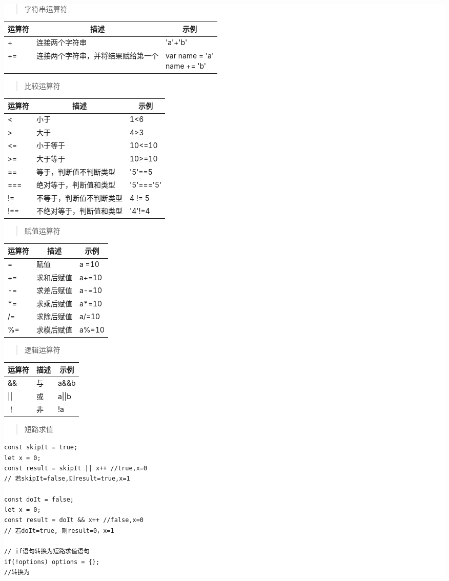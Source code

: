 > 字符串运算符

| 运算符 | 描述                               | 示例                          |
| ------ | ---------------------------------- | ----------------------------- |
| +      | 连接两个字符串                     | 'a'+'b'                       |
| +=     | 连接两个字符串，并将结果赋给第一个 | var name = 'a'<br>name += 'b' |

> 比较运算符

| 运算符 | 描述                     | 示例      |
| ------ | ------------------------ | --------- |
| <      | 小于                     | 1<6       |
| >      | 大于                     | 4>3       |
| <=     | 小于等于                 | 10<=10    |
| >=     | 大于等于                 | 10>=10    |
| ==     | 等于，判断值不判断类型   | '5'==5    |
| ===    | 绝对等于，判断值和类型   | '5'==='5' |
| !=     | 不等于，判断值不判断类型 | 4 != 5    |
| !==    | 不绝对等于，判断值和类型 | '4'!=4    |

> 赋值运算符

| 运算符 | 描述       | 示例  |
| ------ | ---------- | ----- |
| =      | 赋值       | a =10 |
| +=     | 求和后赋值 | a+=10 |
| -=     | 求差后赋值 | a-=10 |
| *=     | 求乘后赋值 | a*=10 |
| /=     | 求除后赋值 | a/=10 |
| %=     | 求模后赋值 | a%=10 |

> 逻辑运算符

| 运算符 | 描述 | 示例   |
| ------ | ---- | ------ |
| &&     | 与   | a&&b   |
| \|\|   | 或   | a\|\|b |
| ！     | 非   | !a     |

> 短路求值

```
const skipIt = true;
let x = 0;
const result = skipIt || x++ //true,x=0
// 若skipIt=false,则result=true,x=1

const doIt = false;
let x = 0;
const result = doIt && x++ //false,x=0
// 若doIt=true, 则result=0，x=1

// if语句转换为短路求值语句
if(!options) options = {};
//转换为
```